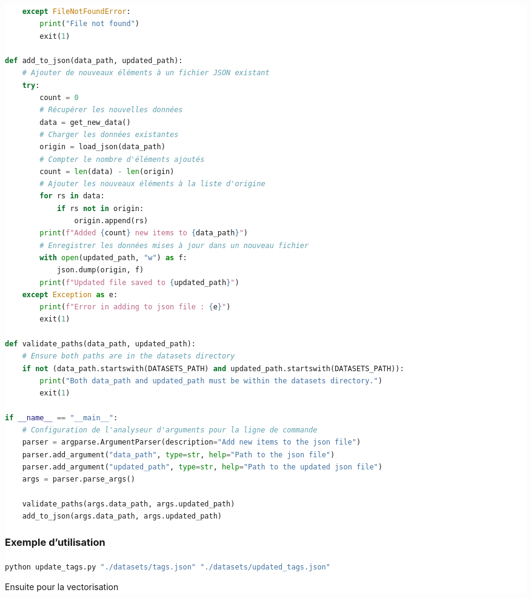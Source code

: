 ```python
    except FileNotFoundError:
        print("File not found")
        exit(1)

def add_to_json(data_path, updated_path):
    # Ajouter de nouveaux éléments à un fichier JSON existant
    try:
        count = 0
        # Récupérer les nouvelles données
        data = get_new_data()
        # Charger les données existantes
        origin = load_json(data_path)
        # Compter le nombre d'éléments ajoutés
        count = len(data) - len(origin)
        # Ajouter les nouveaux éléments à la liste d'origine
        for rs in data:
            if rs not in origin:
                origin.append(rs)
        print(f"Added {count} new items to {data_path}")
        # Enregistrer les données mises à jour dans un nouveau fichier
        with open(updated_path, "w") as f:
            json.dump(origin, f)
        print(f"Updated file saved to {updated_path}")
    except Exception as e:
        print(f"Error in adding to json file : {e}")
        exit(1)
        
def validate_paths(data_path, updated_path):
    # Ensure both paths are in the datasets directory
    if not (data_path.startswith(DATASETS_PATH) and updated_path.startswith(DATASETS_PATH)):
        print("Both data_path and updated_path must be within the datasets directory.")
        exit(1)
        
if __name__ == "__main__":
    # Configuration de l'analyseur d'arguments pour la ligne de commande
    parser = argparse.ArgumentParser(description="Add new items to the json file")
    parser.add_argument("data_path", type=str, help="Path to the json file")
    parser.add_argument("updated_path", type=str, help="Path to the updated json file")
    args = parser.parse_args()
    
    validate_paths(args.data_path, args.updated_path)
    add_to_json(args.data_path, args.updated_path)
```

### Exemple d’utilisation

```bash
python update_tags.py "./datasets/tags.json" "./datasets/updated_tags.json"
```

Ensuite pour la vectorisation
